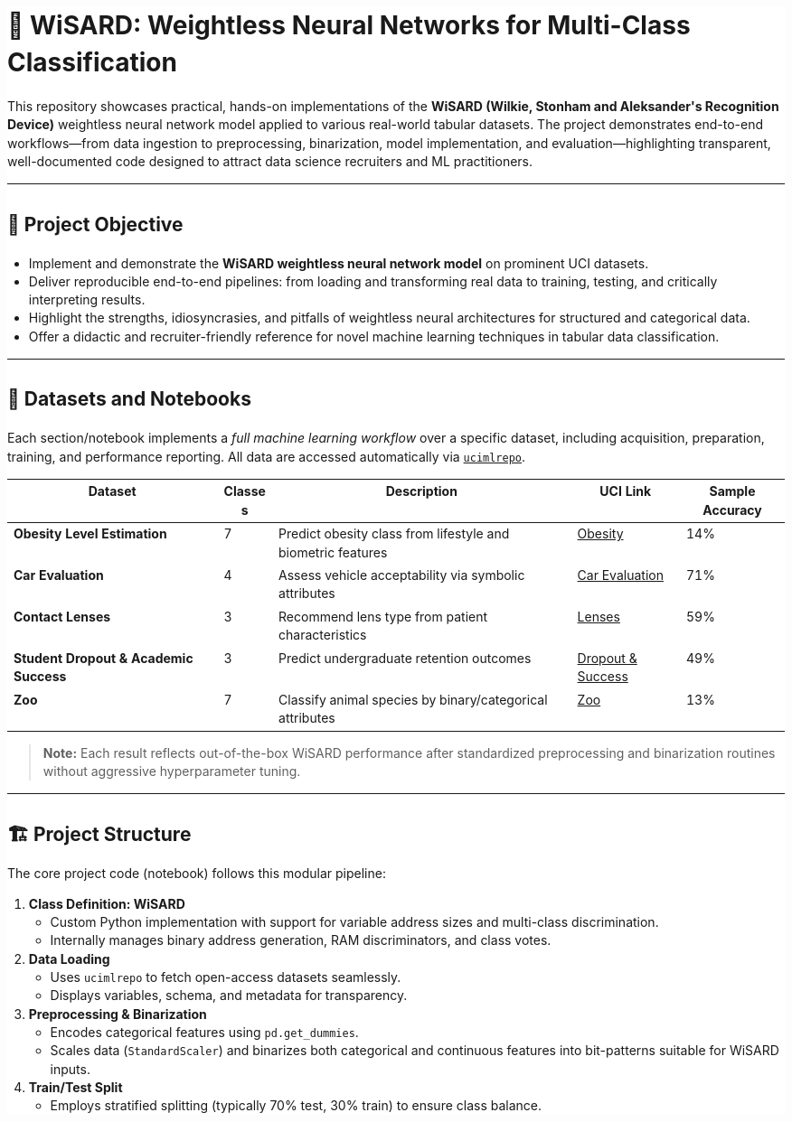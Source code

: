 # 🧠 WiSARD: Weightless Neural Networks for Multi-Class Classification

This repository showcases practical, hands-on implementations of the **WiSARD (Wilkie, Stonham and Aleksander's Recognition Device)** weightless neural network model applied to various real-world tabular datasets. The project demonstrates end-to-end workflows—from data ingestion to preprocessing, binarization, model implementation, and evaluation—highlighting transparent, well-documented code designed to attract data science recruiters and ML practitioners.

---

## 🚀 Project Objective

- Implement and demonstrate the **WiSARD weightless neural network model** on prominent UCI datasets.
- Deliver reproducible end-to-end pipelines: from loading and transforming real data to training, testing, and critically interpreting results.
- Highlight the strengths, idiosyncrasies, and pitfalls of weightless neural architectures for structured and categorical data.
- Offer a didactic and recruiter-friendly reference for novel machine learning techniques in tabular data classification.

---

## 📁 Datasets and Notebooks

Each section/notebook implements a *full machine learning workflow* over a specific dataset, including acquisition, preparation, training, and performance reporting. All data are accessed automatically via [`ucimlrepo`](https://github.com/RUB-SysSec/ucimlrepo).

| Dataset                                   | Classes | Description                                               | UCI Link                                                                              | Sample Accuracy |
|--------------------------------------------|---------|-----------------------------------------------------------|---------------------------------------------------------------------------------------|-----------------|
| **Obesity Level Estimation**               | 7       | Predict obesity class from lifestyle and biometric features| [Obesity](https://archive.ics.uci.edu/dataset/544/estimation+of+obesity+levels+based+on+eating+habits+and+physical+condition) | 14%            |
| **Car Evaluation**                        | 4       | Assess vehicle acceptability via symbolic attributes       | [Car Evaluation](https://archive.ics.uci.edu/dataset/19/car+evaluation)                | 71%            |
| **Contact Lenses**                        | 3       | Recommend lens type from patient characteristics           | [Lenses](https://archive.ics.uci.edu/dataset/58/lenses)                               | 59%            |
| **Student Dropout & Academic Success**     | 3       | Predict undergraduate retention outcomes                   | [Dropout & Success](https://archive.ics.uci.edu/dataset/697/predict+students+dropout+and+academic+success)  | 49%            |
| **Zoo**                                   | 7       | Classify animal species by binary/categorical attributes   | [Zoo](https://archive.ics.uci.edu/dataset/111/zoo)                                    | 13%            |

> **Note:** Each result reflects out-of-the-box WiSARD performance after standardized preprocessing and binarization routines without aggressive hyperparameter tuning.

---

## 🏗️ Project Structure

The core project code (notebook) follows this modular pipeline:

1. **Class Definition: WiSARD**
   - Custom Python implementation with support for variable address sizes and multi-class discrimination.
   - Internally manages binary address generation, RAM discriminators, and class votes.
2. **Data Loading**
   - Uses `ucimlrepo` to fetch open-access datasets seamlessly.
   - Displays variables, schema, and metadata for transparency.
3. **Preprocessing & Binarization**
   - Encodes categorical features using `pd.get_dummies`.
   - Scales data (`StandardScaler`) and binarizes both categorical and continuous features into bit-patterns suitable for WiSARD inputs.
4. **Train/Test Split**
   - Employs stratified splitting (typically 70% test, 30% train) to ensure class balance.